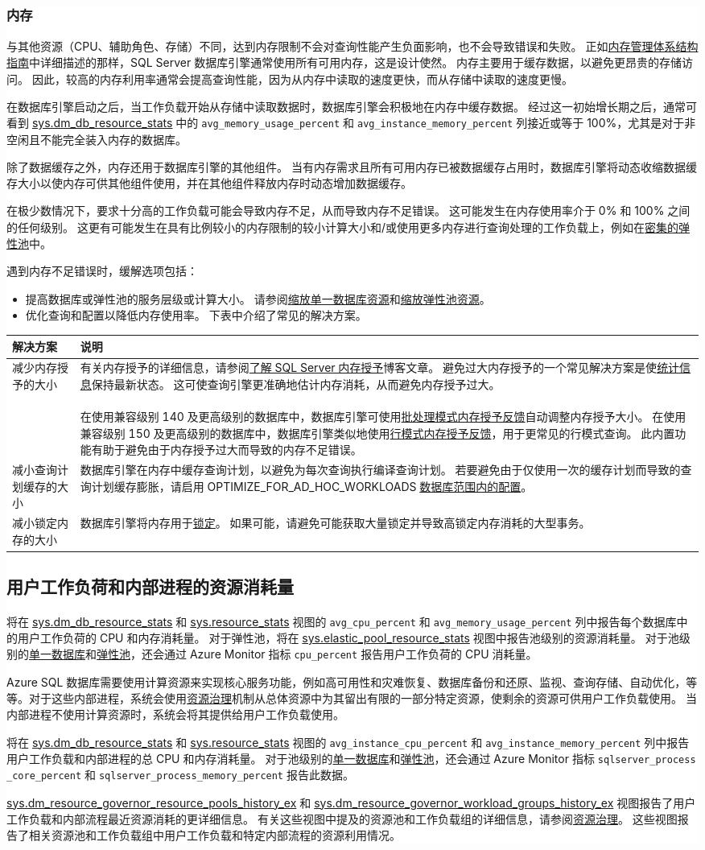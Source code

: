 ### <a name="memory"></a>内存

与其他资源（CPU、辅助角色、存储）不同，达到内存限制不会对查询性能产生负面影响，也不会导致错误和失败。 正如[内存管理体系结构指南](https://docs.microsoft.com/sql/relational-databases/memory-management-architecture-guide)中详细描述的那样，SQL Server 数据库引擎通常使用所有可用内存，这是设计使然。 内存主要用于缓存数据，以避免更昂贵的存储访问。 因此，较高的内存利用率通常会提高查询性能，因为从内存中读取的速度更快，而从存储中读取的速度更慢。

在数据库引擎启动之后，当工作负载开始从存储中读取数据时，数据库引擎会积极地在内存中缓存数据。 经过这一初始增长期之后，通常可看到 [sys.dm_db_resource_stats](https://docs.microsoft.com/sql/relational-databases/system-dynamic-management-views/sys-dm-db-resource-stats-azure-sql-database) 中的 `avg_memory_usage_percent` 和 `avg_instance_memory_percent` 列接近或等于 100%，尤其是对于非空闲且不能完全装入内存的数据库。

除了数据缓存之外，内存还用于数据库引擎的其他组件。 当有内存需求且所有可用内存已被数据缓存占用时，数据库引擎将动态收缩数据缓存大小以使内存可供其他组件使用，并在其他组件释放内存时动态增加数据缓存。

在极少数情况下，要求十分高的工作负载可能会导致内存不足，从而导致内存不足错误。 这可能发生在内存使用率介于 0% 和 100% 之间的任何级别。 这更有可能发生在具有比例较小的内存限制的较小计算大小和/或使用更多内存进行查询处理的工作负载上，例如在[密集的弹性池](elastic-pool-resource-management.md)中。

遇到内存不足错误时，缓解选项包括：
- 提高数据库或弹性池的服务层级或计算大小。 请参阅[缩放单一数据库资源](single-database-scale.md)和[缩放弹性池资源](elastic-pool-scale.md)。
- 优化查询和配置以降低内存使用率。 下表中介绍了常见的解决方案。

|解决方案|说明|
| :----- | :----- |
|减少内存授予的大小|有关内存授予的详细信息，请参阅[了解 SQL Server 内存授予](https://techcommunity.microsoft.com/t5/sql-server/understanding-sql-server-memory-grant/ba-p/383595)博客文章。 避免过大内存授予的一个常见解决方案是使[统计信息](https://docs.microsoft.com/sql/relational-databases/statistics/statistics)保持最新状态。 这可使查询引擎更准确地估计内存消耗，从而避免内存授予过大。</br></br>在使用兼容级别 140 及更高级别的数据库中，数据库引擎可使用[批处理模式内存授予反馈](https://docs.microsoft.com/sql/relational-databases/performance/intelligent-query-processing#batch-mode-memory-grant-feedback)自动调整内存授予大小。 在使用兼容级别 150 及更高级别的数据库中，数据库引擎类似地使用[行模式内存授予反馈](https://docs.microsoft.com/sql/relational-databases/performance/intelligent-query-processing#row-mode-memory-grant-feedback)，用于更常见的行模式查询。 此内置功能有助于避免由于内存授予过大而导致的内存不足错误。|
|减小查询计划缓存的大小|数据库引擎在内存中缓存查询计划，以避免为每次查询执行编译查询计划。 若要避免由于仅使用一次的缓存计划而导致的查询计划缓存膨胀，请启用 OPTIMIZE_FOR_AD_HOC_WORKLOADS [数据库范围内的配置](https://docs.microsoft.com/sql/t-sql/statements/alter-database-scoped-configuration-transact-sql)。|
|减小锁定内存的大小|数据库引擎将内存用于[锁定](https://docs.microsoft.com/sql/relational-databases/sql-server-transaction-locking-and-row-versioning-guide#Lock_Engine)。 如果可能，请避免可能获取大量锁定并导致高锁定内存消耗的大型事务。|


## <a name="resource-consumption-by-user-workloads-and-internal-processes"></a>用户工作负荷和内部进程的资源消耗量

将在 [sys.dm_db_resource_stats](https://docs.microsoft.com/sql/relational-databases/system-dynamic-management-views/sys-dm-db-resource-stats-azure-sql-database) 和 [sys.resource_stats](https://docs.microsoft.com/sql/relational-databases/system-catalog-views/sys-resource-stats-azure-sql-database) 视图的 `avg_cpu_percent` 和 `avg_memory_usage_percent` 列中报告每个数据库中的用户工作负荷的 CPU 和内存消耗量。 对于弹性池，将在 [sys.elastic_pool_resource_stats](https://docs.microsoft.com/sql/relational-databases/system-catalog-views/sys-elastic-pool-resource-stats-azure-sql-database) 视图中报告池级别的资源消耗量。 对于池级别的[单一数据库](../../azure-monitor/platform/metrics-supported.md#microsoftsqlserversdatabases)和[弹性池](../../azure-monitor/platform/metrics-supported.md#microsoftsqlserverselasticpools)，还会通过 Azure Monitor 指标 `cpu_percent` 报告用户工作负荷的 CPU 消耗量。

Azure SQL 数据库需要使用计算资源来实现核心服务功能，例如高可用性和灾难恢复、数据库备份和还原、监视、查询存储、自动优化，等等。对于这些内部进程，系统会使用[资源治理](#resource-governance)机制从总体资源中为其留出有限的一部分特定资源，使剩余的资源可供用户工作负载使用。 当内部进程不使用计算资源时，系统会将其提供给用户工作负载使用。

将在 [sys.dm_db_resource_stats](https://docs.microsoft.com/sql/relational-databases/system-dynamic-management-views/sys-dm-db-resource-stats-azure-sql-database) 和 [sys.resource_stats](https://docs.microsoft.com/sql/relational-databases/system-catalog-views/sys-resource-stats-azure-sql-database) 视图的 `avg_instance_cpu_percent` 和 `avg_instance_memory_percent` 列中报告用户工作负载和内部进程的总 CPU 和内存消耗量。 对于池级别的[单一数据库](../../azure-monitor/platform/metrics-supported.md#microsoftsqlserversdatabases)和[弹性池](../../azure-monitor/platform/metrics-supported.md#microsoftsqlserverselasticpools)，还会通过 Azure Monitor 指标 `sqlserver_process_core_percent` 和 `sqlserver_process_memory_percent` 报告此数据。

[sys.dm_resource_governor_resource_pools_history_ex](https://docs.microsoft.com/sql/relational-databases/system-dynamic-management-views/sys-dm-resource-governor-resource-pools-history-ex-azure-sql-database) 和 [sys.dm_resource_governor_workload_groups_history_ex](https://docs.microsoft.com/sql/relational-databases/system-dynamic-management-views/sys-dm-resource-governor-workload-groups-history-ex-azure-sql-database) 视图报告了用户工作负载和内部流程最近资源消耗的更详细信息。 有关这些视图中提及的资源池和工作负载组的详细信息，请参阅[资源治理](#resource-governance)。 这些视图报告了相关资源池和工作负载组中用户工作负载和特定内部流程的资源利用情况。
